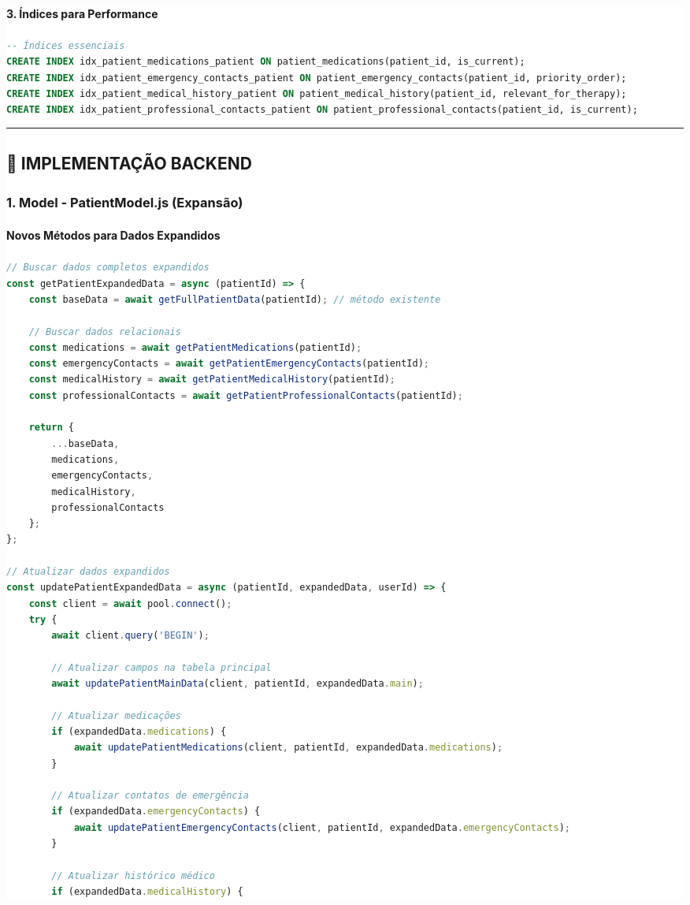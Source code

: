```sql
```

#### 3. Índices para Performance
```sql
-- Índices essenciais
CREATE INDEX idx_patient_medications_patient ON patient_medications(patient_id, is_current);
CREATE INDEX idx_patient_emergency_contacts_patient ON patient_emergency_contacts(patient_id, priority_order);
CREATE INDEX idx_patient_medical_history_patient ON patient_medical_history(patient_id, relevant_for_therapy);
CREATE INDEX idx_patient_professional_contacts_patient ON patient_professional_contacts(patient_id, is_current);
```

---

## 🔄 IMPLEMENTAÇÃO BACKEND

### 1. Model - PatientModel.js (Expansão)

#### Novos Métodos para Dados Expandidos
```javascript
// Buscar dados completos expandidos
const getPatientExpandedData = async (patientId) => {
    const baseData = await getFullPatientData(patientId); // método existente

    // Buscar dados relacionais
    const medications = await getPatientMedications(patientId);
    const emergencyContacts = await getPatientEmergencyContacts(patientId);
    const medicalHistory = await getPatientMedicalHistory(patientId);
    const professionalContacts = await getPatientProfessionalContacts(patientId);

    return {
        ...baseData,
        medications,
        emergencyContacts,
        medicalHistory,
        professionalContacts
    };
};

// Atualizar dados expandidos
const updatePatientExpandedData = async (patientId, expandedData, userId) => {
    const client = await pool.connect();
    try {
        await client.query('BEGIN');

        // Atualizar campos na tabela principal
        await updatePatientMainData(client, patientId, expandedData.main);

        // Atualizar medicações
        if (expandedData.medications) {
            await updatePatientMedications(client, patientId, expandedData.medications);
        }

        // Atualizar contatos de emergência
        if (expandedData.emergencyContacts) {
            await updatePatientEmergencyContacts(client, patientId, expandedData.emergencyContacts);
        }

        // Atualizar histórico médico
        if (expandedData.medicalHistory) {
```